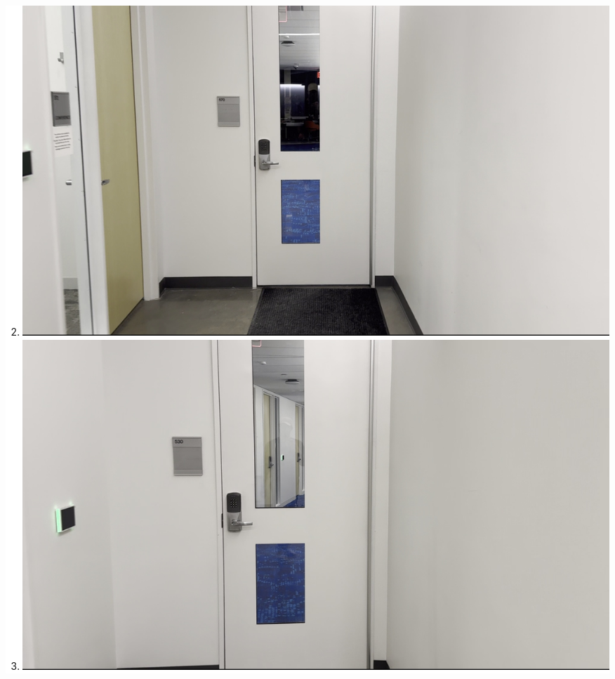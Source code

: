 2. ![](data/recorded/mobile/frames/frame_000258.jpg)
3. ![](data/recorded/mobile/frames/frame_000110.jpg)
